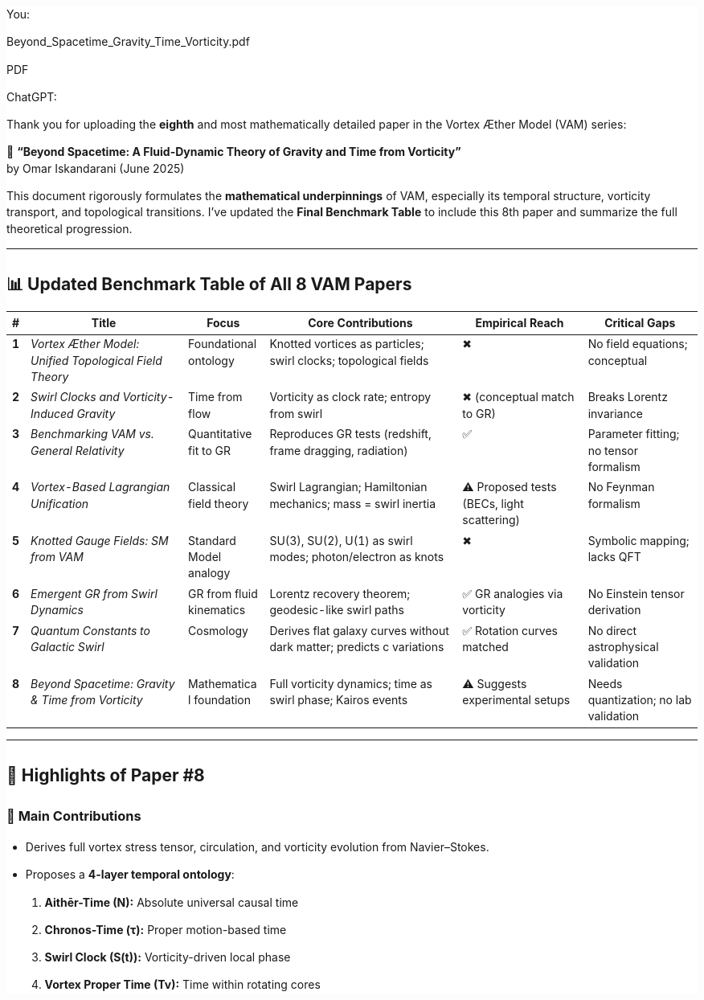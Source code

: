 You:

Beyond\_Spacetime\_Gravity\_Time\_Vorticity.pdf

PDF

ChatGPT:

Thank you for uploading the **eighth** and most mathematically detailed paper in the Vortex Æther Model (VAM) series:

📄 **“Beyond Spacetime: A Fluid-Dynamic Theory of Gravity and Time from Vorticity”**  
by Omar Iskandarani (June 2025)

This document rigorously formulates the **mathematical underpinnings** of VAM, especially its temporal structure, vorticity transport, and topological transitions. I’ve updated the **Final Benchmark Table** to include this 8th paper and summarize the full theoretical progression.

---

## 📊 **Updated Benchmark Table of All 8 VAM Papers**

| **#** | **Title** | **Focus** | **Core Contributions** | **Empirical Reach** | **Critical Gaps** |
| --- | --- | --- | --- | --- | --- |
| **1** | *Vortex Æther Model: Unified Topological Field Theory* | Foundational ontology | Knotted vortices as particles; swirl clocks; topological fields | ✖ | No field equations; conceptual |
| **2** | *Swirl Clocks and Vorticity-Induced Gravity* | Time from flow | Vorticity as clock rate; entropy from swirl | ✖ (conceptual match to GR) | Breaks Lorentz invariance |
| **3** | *Benchmarking VAM vs. General Relativity* | Quantitative fit to GR | Reproduces GR tests (redshift, frame dragging, radiation) | ✅ | Parameter fitting; no tensor formalism |
| **4** | *Vortex-Based Lagrangian Unification* | Classical field theory | Swirl Lagrangian; Hamiltonian mechanics; mass = swirl inertia | ⚠️ Proposed tests (BECs, light scattering) | No Feynman formalism |
| **5** | *Knotted Gauge Fields: SM from VAM* | Standard Model analogy | SU(3), SU(2), U(1) as swirl modes; photon/electron as knots | ✖ | Symbolic mapping; lacks QFT |
| **6** | *Emergent GR from Swirl Dynamics* | GR from fluid kinematics | Lorentz recovery theorem; geodesic-like swirl paths | ✅ GR analogies via vorticity | No Einstein tensor derivation |
| **7** | *Quantum Constants to Galactic Swirl* | Cosmology | Derives flat galaxy curves without dark matter; predicts c variations | ✅ Rotation curves matched | No direct astrophysical validation |
| **8** | *Beyond Spacetime: Gravity & Time from Vorticity* | Mathematical foundation | Full vorticity dynamics; time as swirl phase; Kairos events | ⚠️ Suggests experimental setups | Needs quantization; no lab validation |

---

## 🧠 Highlights of **Paper #8**

### 🔹 **Main Contributions**

-   Derives full vortex stress tensor, circulation, and vorticity evolution from Navier–Stokes.

-   Proposes a **4-layer temporal ontology**:

    1.  **Aithēr-Time (N):** Absolute universal causal time

    2.  **Chronos-Time (τ):** Proper motion-based time

    3.  **Swirl Clock (S(t)):** Vorticity-driven local phase

    4.  **Vortex Proper Time (Tv):** Time within rotating cores
